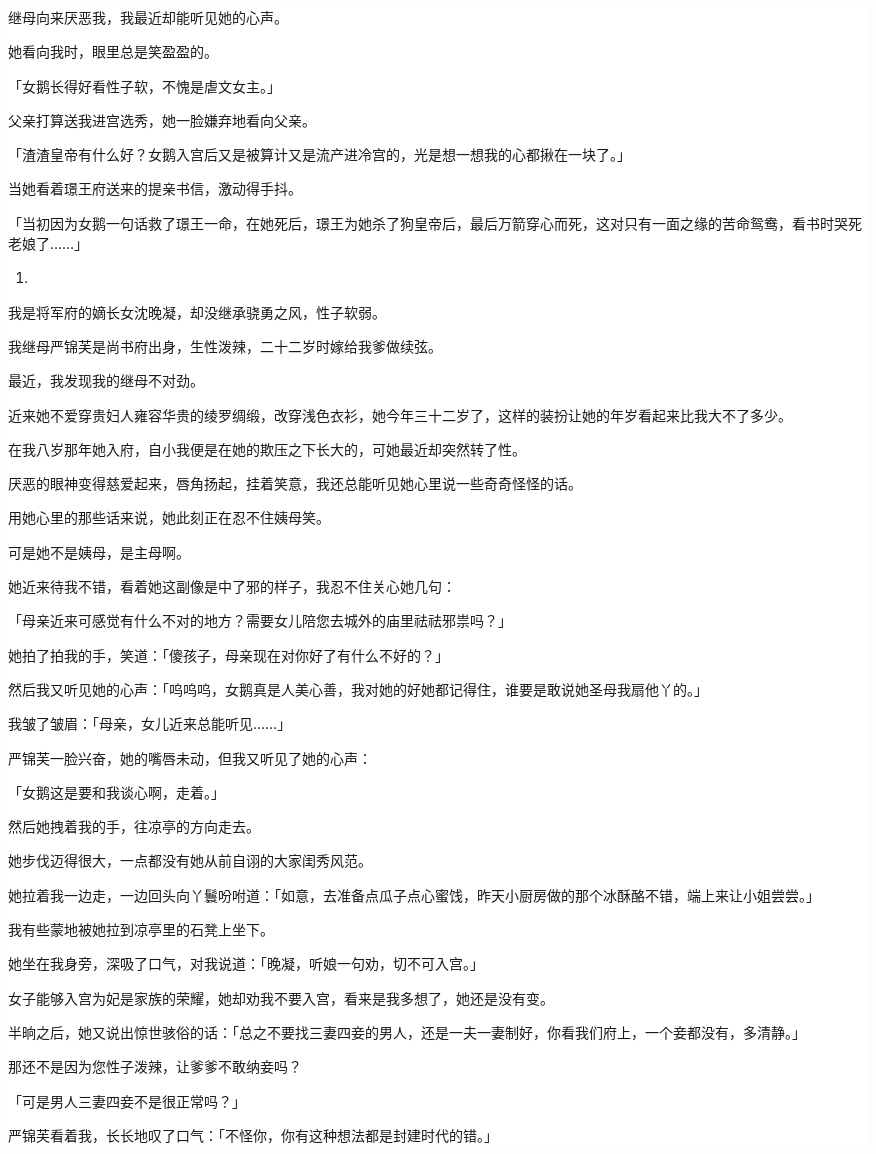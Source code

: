继母向来厌恶我，我最近却能听见她的心声。

她看向我时，眼里总是笑盈盈的。

「女鹅长得好看性子软，不愧是虐文女主。」

父亲打算送我进宫选秀，她一脸嫌弃地看向父亲。

「渣渣皇帝有什么好？女鹅入宫后又是被算计又是流产进冷宫的，光是想一想我的心都揪在一块了。」

当她看着璟王府送来的提亲书信，激动得手抖。

「当初因为女鹅一句话救了璟王一命，在她死后，璟王为她杀了狗皇帝后，最后万箭穿心而死，这对只有一面之缘的苦命鸳鸯，看书时哭死老娘了……」

1.

我是将军府的嫡长女沈晚凝，却没继承骁勇之风，性子软弱。

我继母严锦芙是尚书府出身，生性泼辣，二十二岁时嫁给我爹做续弦。

最近，我发现我的继母不对劲。

近来她不爱穿贵妇人雍容华贵的绫罗绸缎，改穿浅色衣衫，她今年三十二岁了，这样的装扮让她的年岁看起来比我大不了多少。

在我八岁那年她入府，自小我便是在她的欺压之下长大的，可她最近却突然转了性。

厌恶的眼神变得慈爱起来，唇角扬起，挂着笑意，我还总能听见她心里说一些奇奇怪怪的话。

用她心里的那些话来说，她此刻正在忍不住姨母笑。

可是她不是姨母，是主母啊。

她近来待我不错，看着她这副像是中了邪的样子，我忍不住关心她几句：

「母亲近来可感觉有什么不对的地方？需要女儿陪您去城外的庙里祛祛邪祟吗？」

她拍了拍我的手，笑道：「傻孩子，母亲现在对你好了有什么不好的？」

然后我又听见她的心声：「呜呜呜，女鹅真是人美心善，我对她的好她都记得住，谁要是敢说她圣母我扇他丫的。」

我皱了皱眉：「母亲，女儿近来总能听见……」

严锦芙一脸兴奋，她的嘴唇未动，但我又听见了她的心声：

「女鹅这是要和我谈心啊，走着。」

然后她拽着我的手，往凉亭的方向走去。

她步伐迈得很大，一点都没有她从前自诩的大家闺秀风范。

她拉着我一边走，一边回头向丫鬟吩咐道：「如意，去准备点瓜子点心蜜饯，昨天小厨房做的那个冰酥酪不错，端上来让小姐尝尝。」

我有些蒙地被她拉到凉亭里的石凳上坐下。

她坐在我身旁，深吸了口气，对我说道：「晚凝，听娘一句劝，切不可入宫。」

女子能够入宫为妃是家族的荣耀，她却劝我不要入宫，看来是我多想了，她还是没有变。

半晌之后，她又说出惊世骇俗的话：「总之不要找三妻四妾的男人，还是一夫一妻制好，你看我们府上，一个妾都没有，多清静。」

那还不是因为您性子泼辣，让爹爹不敢纳妾吗？

「可是男人三妻四妾不是很正常吗？」

严锦芙看着我，长长地叹了口气：「不怪你，你有这种想法都是封建时代的错。」

